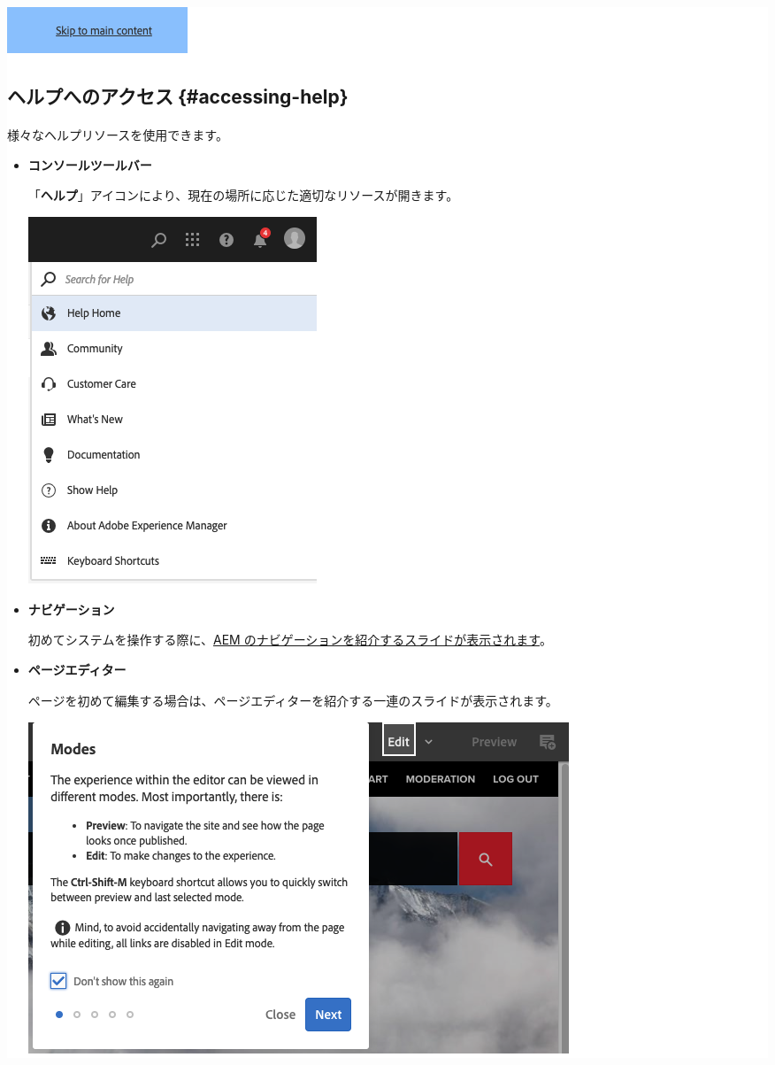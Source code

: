   ![メインコンテンツにスキップ](assets/bh-30.png)

## ヘルプへのアクセス {#accessing-help}

様々なヘルプリソースを使用できます。

* **コンソールツールバー**

  「**ヘルプ**」アイコンにより、現在の場所に応じた適切なリソースが開きます。

  ![コンソールツールバー](assets/bh-10.png)

* **ナビゲーション**

  初めてシステムを操作する際に、[AEM のナビゲーションを紹介するスライドが表示されます](/help/sites-authoring/basic-handling.md#product-navigation)。

* **ページエディター**

  ページを初めて編集する場合は、ページエディターを紹介する一連のスライドが表示されます。

  ![ページエディター](assets/bh-11.png)
